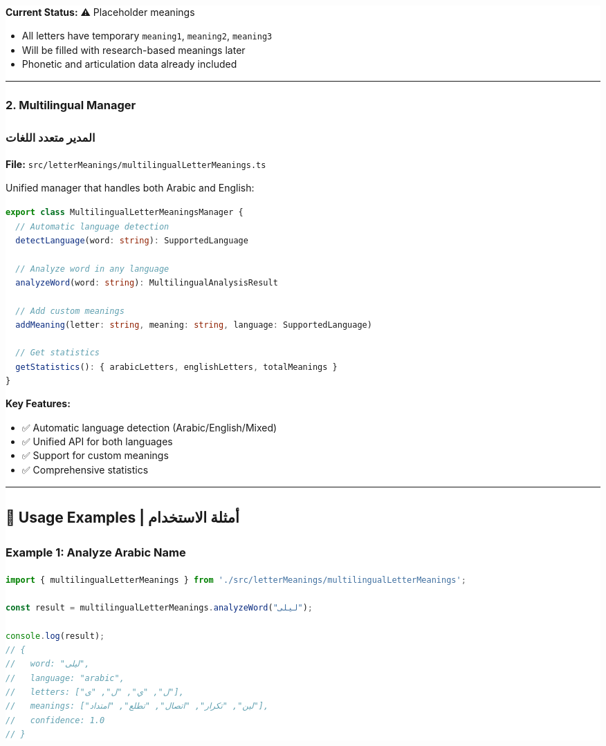**Current Status:** ⚠️ Placeholder meanings
- All letters have temporary `meaning1`, `meaning2`, `meaning3`
- Will be filled with research-based meanings later
- Phonetic and articulation data already included

---

### 2. Multilingual Manager
### المدير متعدد اللغات

**File:** `src/letterMeanings/multilingualLetterMeanings.ts`

Unified manager that handles both Arabic and English:

```typescript
export class MultilingualLetterMeaningsManager {
  // Automatic language detection
  detectLanguage(word: string): SupportedLanguage
  
  // Analyze word in any language
  analyzeWord(word: string): MultilingualAnalysisResult
  
  // Add custom meanings
  addMeaning(letter: string, meaning: string, language: SupportedLanguage)
  
  // Get statistics
  getStatistics(): { arabicLetters, englishLetters, totalMeanings }
}
```

**Key Features:**
- ✅ Automatic language detection (Arabic/English/Mixed)
- ✅ Unified API for both languages
- ✅ Support for custom meanings
- ✅ Comprehensive statistics

---

## 🚀 Usage Examples | أمثلة الاستخدام

### Example 1: Analyze Arabic Name

```typescript
import { multilingualLetterMeanings } from './src/letterMeanings/multilingualLetterMeanings';

const result = multilingualLetterMeanings.analyzeWord("ليلى");

console.log(result);
// {
//   word: "ليلى",
//   language: "arabic",
//   letters: ["ل", "ي", "ل", "ى"],
//   meanings: ["لين", "تكرار", "اتصال", "تطلع", "امتداد"],
//   confidence: 1.0
// }
```
